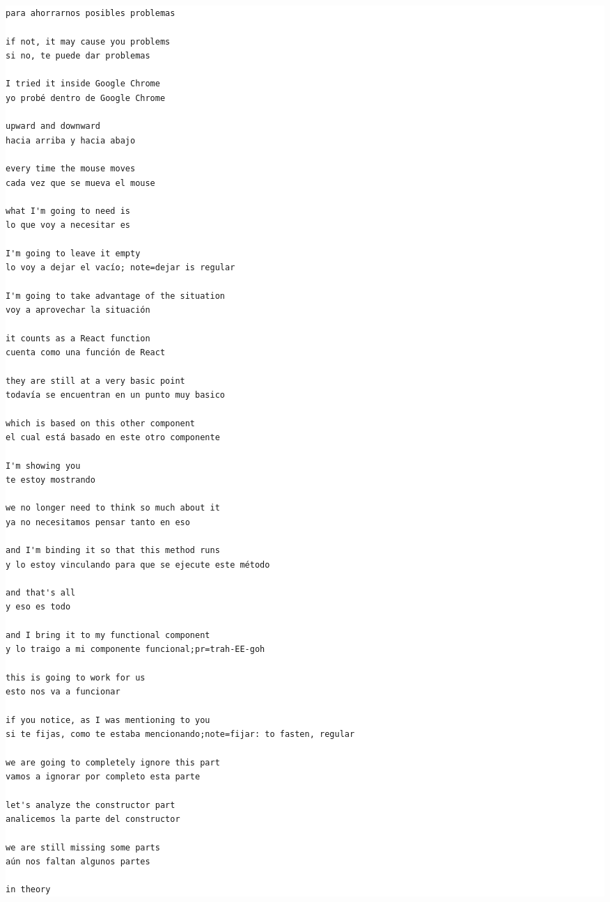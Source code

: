 ```
para ahorrarnos posibles problemas

if not, it may cause you problems
si no, te puede dar problemas

I tried it inside Google Chrome
yo probé dentro de Google Chrome

upward and downward
hacia arriba y hacia abajo

every time the mouse moves
cada vez que se mueva el mouse

what I'm going to need is
lo que voy a necesitar es

I'm going to leave it empty
lo voy a dejar el vacío; note=dejar is regular

I'm going to take advantage of the situation
voy a aprovechar la situación

it counts as a React function
cuenta como una función de React

they are still at a very basic point
todavía se encuentran en un punto muy basico

which is based on this other component
el cual está basado en este otro componente

I'm showing you
te estoy mostrando

we no longer need to think so much about it
ya no necesitamos pensar tanto en eso

and I'm binding it so that this method runs
y lo estoy vinculando para que se ejecute este método

and that's all
y eso es todo

and I bring it to my functional component
y lo traigo a mi componente funcional;pr=trah-EE-goh

this is going to work for us
esto nos va a funcionar

if you notice, as I was mentioning to you
si te fijas, como te estaba mencionando;note=fijar: to fasten, regular

we are going to completely ignore this part
vamos a ignorar por completo esta parte

let's analyze the constructor part
analicemos la parte del constructor

we are still missing some parts
aún nos faltan algunos partes

in theory
```